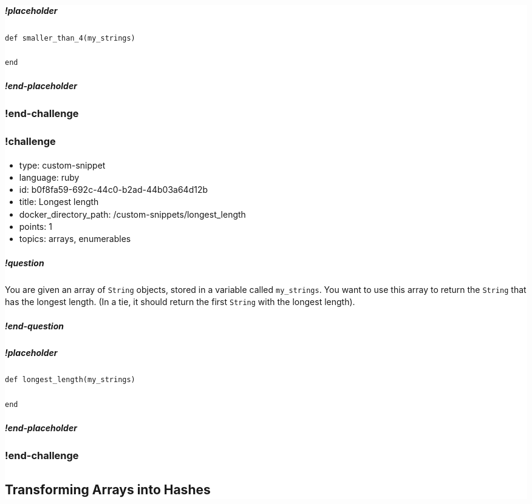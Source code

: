 ##### !placeholder

```
def smaller_than_4(my_strings)

end
```

##### !end-placeholder






### !end-challenge







### !challenge

* type: custom-snippet
* language: ruby
* id: b0f8fa59-692c-44c0-b2ad-44b03a64d12b
* title: Longest length
* docker_directory_path: /custom-snippets/longest_length
* points: 1
* topics: arrays, enumerables

##### !question

You are given an array of `String` objects, stored in a variable called `my_strings`. You want to use this array to return the `String` that has the longest length. (In a tie, it should return the first `String` with the longest length).

##### !end-question

##### !placeholder

```
def longest_length(my_strings)

end
```

##### !end-placeholder






### !end-challenge




## Transforming Arrays into Hashes
